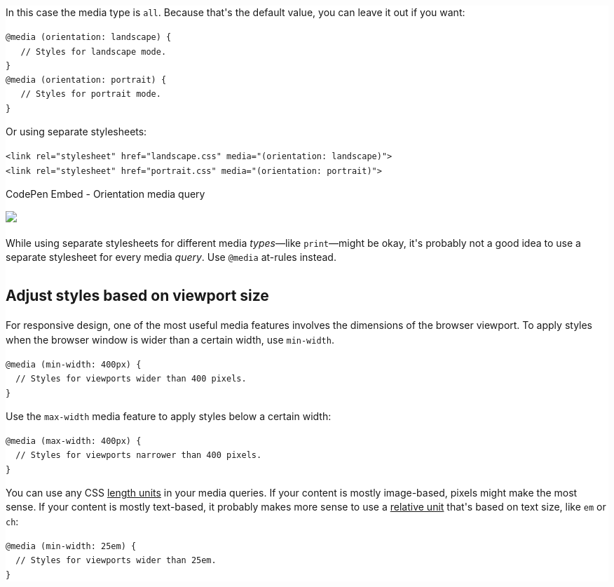 In this case the media type is `all`. Because that's the default value, you can leave it out if you want:

```
@media (orientation: landscape) {
   // Styles for landscape mode.
}
@media (orientation: portrait) {
   // Styles for portrait mode.
}
```

Or using separate stylesheets:

```
<link rel="stylesheet" href="landscape.css" media="(orientation: landscape)">
<link rel="stylesheet" href="portrait.css" media="(orientation: portrait)">
```

  CodePen Embed - Orientation media query  

[![](https://assets.codepen.io/5928893/internal/avatars/users/default.png?fit=crop&format=auto&height=256&version=1616020020&width=256)](https://codepen.io/web-dot-dev)

While using separate stylesheets for different media _types_—like `print`—might be okay, it's probably not a good idea to use a separate stylesheet for every media _query_. Use `@media` at-rules instead.

## Adjust styles based on viewport size

For responsive design, one of the most useful media features involves the dimensions of the browser viewport. To apply styles when the browser window is wider than a certain width, use `min-width`.

```
@media (min-width: 400px) {
  // Styles for viewports wider than 400 pixels.
}
```

Use the `max-width` media feature to apply styles below a certain width:

```
@media (max-width: 400px) {
  // Styles for viewports narrower than 400 pixels.
}
```

You can use any CSS [length units](https://developer.mozilla.org/docs/Web/CSS/length) in your media queries. If your content is mostly image-based, pixels might make the most sense. If your content is mostly text-based, it probably makes more sense to use a [relative unit](https://web.dev/learn/css/sizing#relative_lengths) that's based on text size, like `em` or `ch`:

```
@media (min-width: 25em) {
  // Styles for viewports wider than 25em.
}
```
